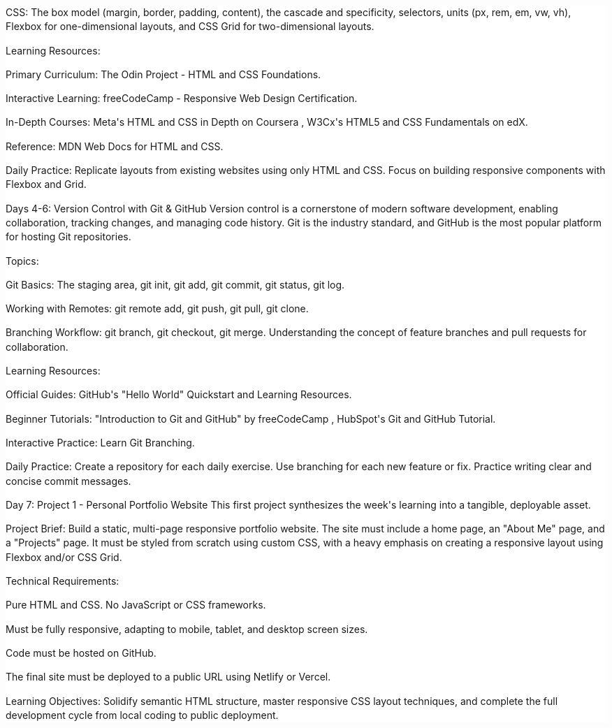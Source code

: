 CSS: The box model (margin, border, padding, content), the cascade and specificity, selectors, units (px, rem, em, vw, vh), Flexbox for one-dimensional layouts, and CSS Grid for two-dimensional layouts.   

Learning Resources:

Primary Curriculum: The Odin Project - HTML and CSS Foundations.   

Interactive Learning: freeCodeCamp - Responsive Web Design Certification.   

In-Depth Courses: Meta's HTML and CSS in Depth on Coursera , W3Cx's HTML5 and CSS Fundamentals on edX.   

Reference: MDN Web Docs for HTML and CSS.   

Daily Practice: Replicate layouts from existing websites using only HTML and CSS. Focus on building responsive components with Flexbox and Grid.

Days 4-6: Version Control with Git & GitHub
Version control is a cornerstone of modern software development, enabling collaboration, tracking changes, and managing code history. Git is the industry standard, and GitHub is the most popular platform for hosting Git repositories.   

Topics:

Git Basics: The staging area, git init, git add, git commit, git status, git log.

Working with Remotes: git remote add, git push, git pull, git clone.

Branching Workflow: git branch, git checkout, git merge. Understanding the concept of feature branches and pull requests for collaboration.

Learning Resources:

Official Guides: GitHub's "Hello World" Quickstart  and Learning Resources.   

Beginner Tutorials: "Introduction to Git and GitHub" by freeCodeCamp , HubSpot's Git and GitHub Tutorial.   

Interactive Practice: Learn Git Branching.   

Daily Practice: Create a repository for each daily exercise. Use branching for each new feature or fix. Practice writing clear and concise commit messages.   

Day 7: Project 1 - Personal Portfolio Website
This first project synthesizes the week's learning into a tangible, deployable asset.

Project Brief: Build a static, multi-page responsive portfolio website. The site must include a home page, an "About Me" page, and a "Projects" page. It must be styled from scratch using custom CSS, with a heavy emphasis on creating a responsive layout using Flexbox and/or CSS Grid.

Technical Requirements:

Pure HTML and CSS. No JavaScript or CSS frameworks.

Must be fully responsive, adapting to mobile, tablet, and desktop screen sizes.

Code must be hosted on GitHub.

The final site must be deployed to a public URL using Netlify or Vercel.

Learning Objectives: Solidify semantic HTML structure, master responsive CSS layout techniques, and complete the full development cycle from local coding to public deployment.
